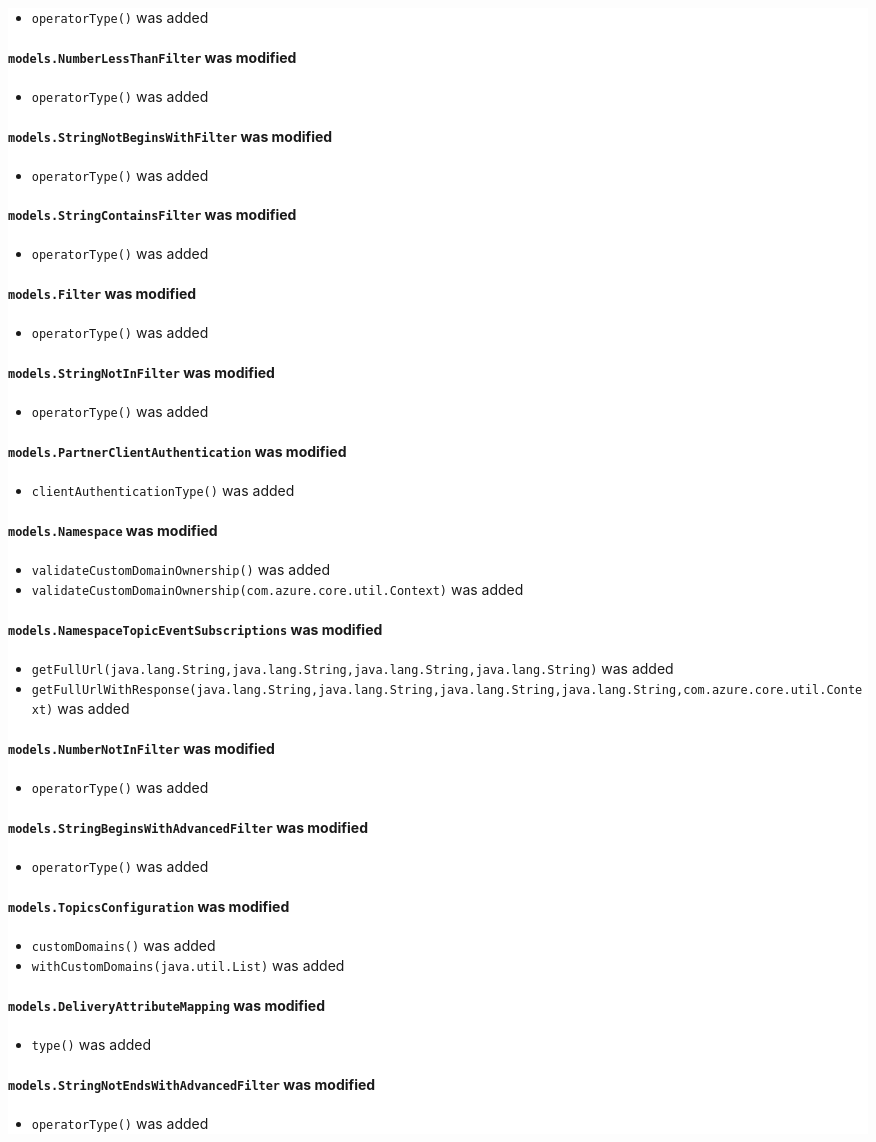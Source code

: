 * `operatorType()` was added

#### `models.NumberLessThanFilter` was modified

* `operatorType()` was added

#### `models.StringNotBeginsWithFilter` was modified

* `operatorType()` was added

#### `models.StringContainsFilter` was modified

* `operatorType()` was added

#### `models.Filter` was modified

* `operatorType()` was added

#### `models.StringNotInFilter` was modified

* `operatorType()` was added

#### `models.PartnerClientAuthentication` was modified

* `clientAuthenticationType()` was added

#### `models.Namespace` was modified

* `validateCustomDomainOwnership()` was added
* `validateCustomDomainOwnership(com.azure.core.util.Context)` was added

#### `models.NamespaceTopicEventSubscriptions` was modified

* `getFullUrl(java.lang.String,java.lang.String,java.lang.String,java.lang.String)` was added
* `getFullUrlWithResponse(java.lang.String,java.lang.String,java.lang.String,java.lang.String,com.azure.core.util.Context)` was added

#### `models.NumberNotInFilter` was modified

* `operatorType()` was added

#### `models.StringBeginsWithAdvancedFilter` was modified

* `operatorType()` was added

#### `models.TopicsConfiguration` was modified

* `customDomains()` was added
* `withCustomDomains(java.util.List)` was added

#### `models.DeliveryAttributeMapping` was modified

* `type()` was added

#### `models.StringNotEndsWithAdvancedFilter` was modified

* `operatorType()` was added
